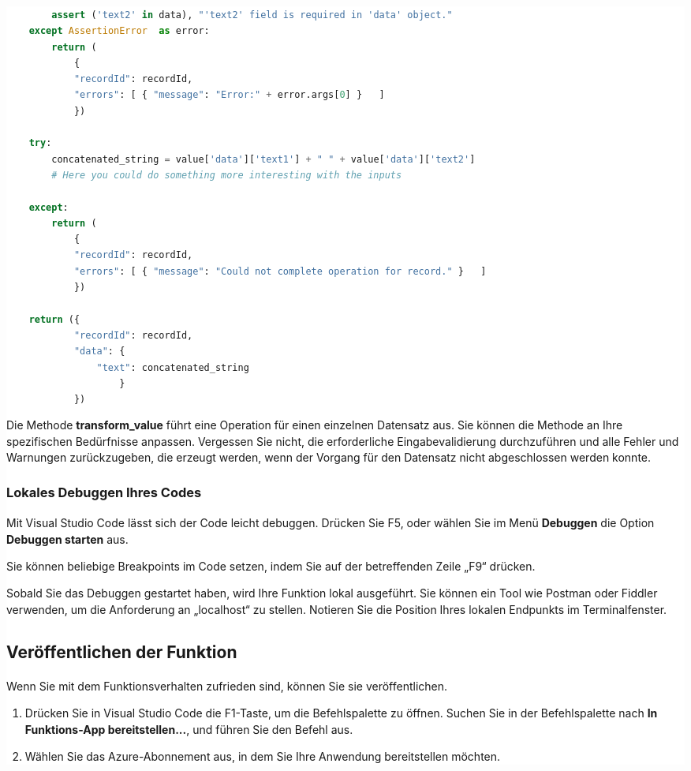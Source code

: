 ```py
        assert ('text2' in data), "'text2' field is required in 'data' object."
    except AssertionError  as error:
        return (
            {
            "recordId": recordId,
            "errors": [ { "message": "Error:" + error.args[0] }   ]       
            })

    try:                
        concatenated_string = value['data']['text1'] + " " + value['data']['text2']  
        # Here you could do something more interesting with the inputs

    except:
        return (
            {
            "recordId": recordId,
            "errors": [ { "message": "Could not complete operation for record." }   ]       
            })

    return ({
            "recordId": recordId,
            "data": {
                "text": concatenated_string
                    }
            })
```

Die Methode **transform_value** führt eine Operation für einen einzelnen Datensatz aus. Sie können die Methode an Ihre spezifischen Bedürfnisse anpassen. Vergessen Sie nicht, die erforderliche Eingabevalidierung durchzuführen und alle Fehler und Warnungen zurückzugeben, die erzeugt werden, wenn der Vorgang für den Datensatz nicht abgeschlossen werden konnte.

### <a name="debug-your-code-locally"></a>Lokales Debuggen Ihres Codes

Mit Visual Studio Code lässt sich der Code leicht debuggen. Drücken Sie F5, oder wählen Sie im Menü **Debuggen** die Option **Debuggen starten** aus.

Sie können beliebige Breakpoints im Code setzen, indem Sie auf der betreffenden Zeile „F9“ drücken.

Sobald Sie das Debuggen gestartet haben, wird Ihre Funktion lokal ausgeführt. Sie können ein Tool wie Postman oder Fiddler verwenden, um die Anforderung an „localhost“ zu stellen. Notieren Sie die Position Ihres lokalen Endpunkts im Terminalfenster. 

## <a name="publish-your-function"></a>Veröffentlichen der Funktion

Wenn Sie mit dem Funktionsverhalten zufrieden sind, können Sie sie veröffentlichen.

1. Drücken Sie in Visual Studio Code die F1-Taste, um die Befehlspalette zu öffnen. Suchen Sie in der Befehlspalette nach **In Funktions-App bereitstellen...**, und führen Sie den Befehl aus. 

1. Wählen Sie das Azure-Abonnement aus, in dem Sie Ihre Anwendung bereitstellen möchten.
